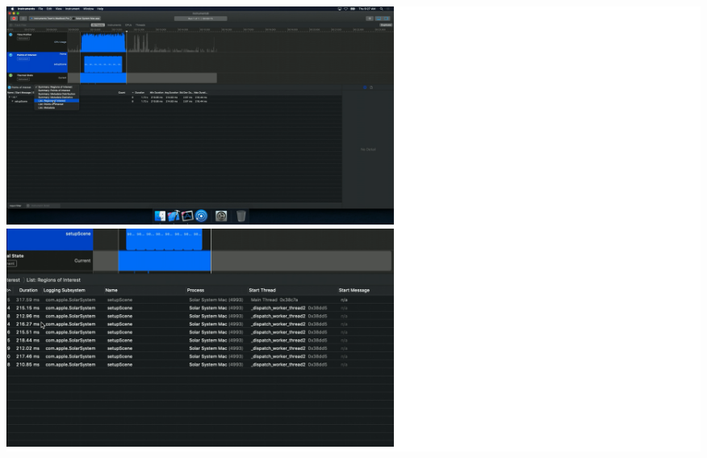 <img width=480 src="./imageFiles/411_hd_getting_started_with_instruments-0031.png"> <img width=480 src="./imageFiles/411_hd_getting_started_with_instruments-0032.png">
